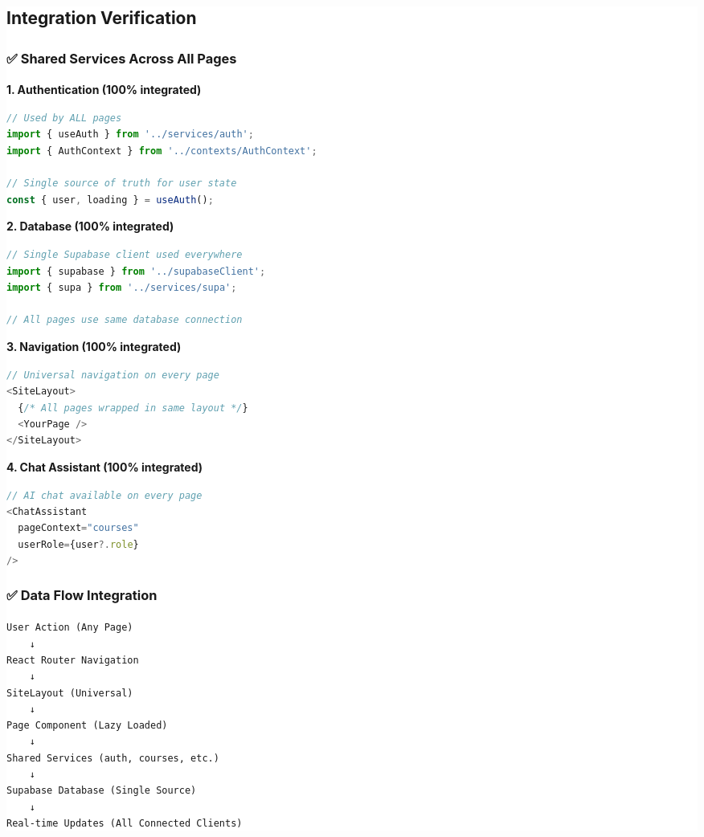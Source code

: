 
## Integration Verification

### ✅ Shared Services Across All Pages

**1. Authentication (100% integrated)**
```typescript
// Used by ALL pages
import { useAuth } from '../services/auth';
import { AuthContext } from '../contexts/AuthContext';

// Single source of truth for user state
const { user, loading } = useAuth();
```

**2. Database (100% integrated)**
```typescript
// Single Supabase client used everywhere
import { supabase } from '../supabaseClient';
import { supa } from '../services/supa';

// All pages use same database connection
```

**3. Navigation (100% integrated)**
```typescript
// Universal navigation on every page
<SiteLayout>
  {/* All pages wrapped in same layout */}
  <YourPage />
</SiteLayout>
```

**4. Chat Assistant (100% integrated)**
```typescript
// AI chat available on every page
<ChatAssistant 
  pageContext="courses" 
  userRole={user?.role} 
/>
```

### ✅ Data Flow Integration

```
User Action (Any Page)
    ↓
React Router Navigation
    ↓
SiteLayout (Universal)
    ↓
Page Component (Lazy Loaded)
    ↓
Shared Services (auth, courses, etc.)
    ↓
Supabase Database (Single Source)
    ↓
Real-time Updates (All Connected Clients)
```
